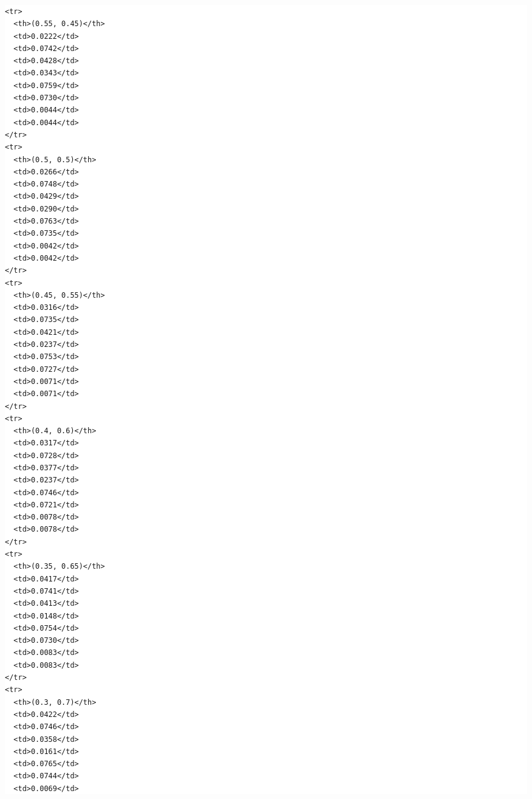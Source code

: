     <tr>
      <th>(0.55, 0.45)</th>
      <td>0.0222</td>
      <td>0.0742</td>
      <td>0.0428</td>
      <td>0.0343</td>
      <td>0.0759</td>
      <td>0.0730</td>
      <td>0.0044</td>
      <td>0.0044</td>
    </tr>
    <tr>
      <th>(0.5, 0.5)</th>
      <td>0.0266</td>
      <td>0.0748</td>
      <td>0.0429</td>
      <td>0.0290</td>
      <td>0.0763</td>
      <td>0.0735</td>
      <td>0.0042</td>
      <td>0.0042</td>
    </tr>
    <tr>
      <th>(0.45, 0.55)</th>
      <td>0.0316</td>
      <td>0.0735</td>
      <td>0.0421</td>
      <td>0.0237</td>
      <td>0.0753</td>
      <td>0.0727</td>
      <td>0.0071</td>
      <td>0.0071</td>
    </tr>
    <tr>
      <th>(0.4, 0.6)</th>
      <td>0.0317</td>
      <td>0.0728</td>
      <td>0.0377</td>
      <td>0.0237</td>
      <td>0.0746</td>
      <td>0.0721</td>
      <td>0.0078</td>
      <td>0.0078</td>
    </tr>
    <tr>
      <th>(0.35, 0.65)</th>
      <td>0.0417</td>
      <td>0.0741</td>
      <td>0.0413</td>
      <td>0.0148</td>
      <td>0.0754</td>
      <td>0.0730</td>
      <td>0.0083</td>
      <td>0.0083</td>
    </tr>
    <tr>
      <th>(0.3, 0.7)</th>
      <td>0.0422</td>
      <td>0.0746</td>
      <td>0.0358</td>
      <td>0.0161</td>
      <td>0.0765</td>
      <td>0.0744</td>
      <td>0.0069</td>
